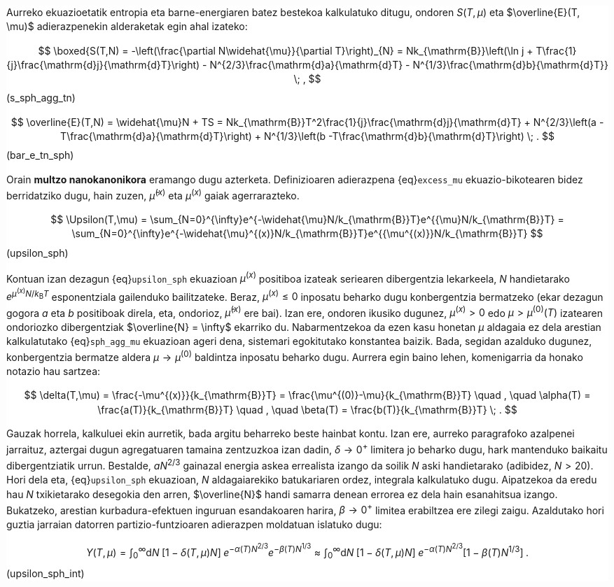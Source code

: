 Aurreko ekuazioetatik entropia eta barne-energiaren batez bestekoa kalkulatuko ditugu, ondoren $S(T,\mu)$ eta $\overline{E}(T, \mu)$ adierazpenekin alderaketak egin ahal izateko:

$$
\boxed{S(T,N) = -\left(\frac{\partial N\widehat{\mu}}{\partial T}\right)_{N} = Nk_{\mathrm{B}}\left(\ln j + T\frac{1}{j}\frac{\mathrm{d}j}{\mathrm{d}T}\right) - N^{2/3}\frac{\mathrm{d}a}{\mathrm{d}T} - N^{1/3}\frac{\mathrm{d}b}{\mathrm{d}T}} \; ,
$$ (s_sph_agg_tn)

$$
\overline{E}(T,N) = \widehat{\mu}N + TS = Nk_{\mathrm{B}}T^2\frac{1}{j}\frac{\mathrm{d}j}{\mathrm{d}T} + N^{2/3}\left(a -T\frac{\mathrm{d}a}{\mathrm{d}T}\right) + N^{1/3}\left(b -T\frac{\mathrm{d}b}{\mathrm{d}T}\right) \; .
$$(bar_e_tn_sph)

Orain __multzo nanokanonikora__ eramango dugu azterketa. Definizioaren adierazpena {eq}`excess_mu` ekuazio-bikotearen bidez berridatziko dugu, hain zuzen, $\widehat{\mu}^{(x)}$ eta $\mu^{(x)}$ gaiak agerrarazteko.

$$
\Upsilon(T,\mu) = \sum_{N=0}^{\infty}e^{-\widehat{\mu}N/k_{\mathrm{B}}T}e^{{\mu}N/k_{\mathrm{B}}T} = \sum_{N=0}^{\infty}e^{-\widehat{\mu}^{(x)}N/k_{\mathrm{B}}T}e^{{\mu^{(x)}}N/k_{\mathrm{B}}T}
$$ (upsilon_sph)


Kontuan izan dezagun {eq}`upsilon_sph` ekuazioan $\mu^{(x)}$ positiboa izateak seriearen dibergentzia lekarkeela, $N$ handietarako $e^{{\mu^{(x)}}N/k_{\mathrm{B}}T}$ esponentziala gailenduko bailitzateke. Beraz, $\mu^{(x)} \leq 0$ inposatu beharko dugu konbergentzia bermatzeko (ekar dezagun gogora $a$ eta $b$ positiboak direla, eta, ondorioz, $\widehat{\mu}^{(x)}$ ere bai). Izan ere, ondoren ikusiko dugunez, $\mu^{(x)} > 0$ edo $\mu > \mu^{(0)}(T)$ izatearen ondoriozko dibergentziak $\overline{N} = \infty$ ekarriko du. Nabarmentzekoa da ezen kasu honetan $\mu$ aldagaia ez dela arestian kalkulatutako {eq}`sph_agg_mu` ekuazioan ageri dena, sistemari egokitutako konstantea baizik. Bada, segidan azalduko dugunez, konbergentzia bermatze aldera $\mu \rightarrow \mu^{(0)}$ baldintza inposatu beharko dugu. Aurrera egin baino lehen, komenigarria da honako notazio hau sartzea:

$$
\delta(T,\mu) = \frac{-\mu^{(x)}}{k_{\mathrm{B}}T} = \frac{\mu^{(0)}-\mu}{k_{\mathrm{B}}T} \quad , \quad \alpha(T) = \frac{a(T)}{k_{\mathrm{B}}T} \quad , \quad \beta(T) = \frac{b(T)}{k_{\mathrm{B}}T} \; .
$$

Gauzak horrela, kalkuluei ekin aurretik, bada argitu beharreko beste hainbat kontu. Izan ere, aurreko paragrafoko azalpenei jarraituz, aztergai dugun agregatuaren tamaina zentzuzkoa izan dadin, $\delta \rightarrow 0^{+}$ limitera jo beharko dugu, hark mantenduko baikaitu dibergentziatik urrun. Bestalde, $aN^{2/3}$ gainazal energia askea errealista izango da soilik $N$ aski handietarako (adibidez, $N>20$). Hori dela eta, {eq}`upsilon_sph` ekuazioan, $N$ aldagaiarekiko batukariaren ordez, integrala kalkulatuko dugu. Aipatzekoa da eredu hau $N$ txikietarako desegokia den arren, $\overline{N}$ handi samarra denean errorea ez dela hain esanahitsua izango. Bukatzeko, arestian kurbadura-efektuen inguruan esandakoaren harira, $\beta \rightarrow 0^{+}$ limitea erabiltzea ere zilegi zaigu. Azaldutako hori guztia jarraian datorren partizio-funtzioaren adierazpen moldatuan islatuko dugu:

$$
\Upsilon (T,\mu) = \int_0^\infty \mathrm{d}N\;\left[1-\delta(T,\mu) N\right] \; e^{-\alpha(T) N^{2/3}}e^{-\beta(T) N^{1/3}} \approx \int_0^\infty \mathrm{d}N\;\left[1-\delta(T,\mu) N\right] \; e^{-\alpha(T) N^{2/3}}\left[1-\beta(T) N^{1/3}\right] \; .
$$ (upsilon_sph_int)

